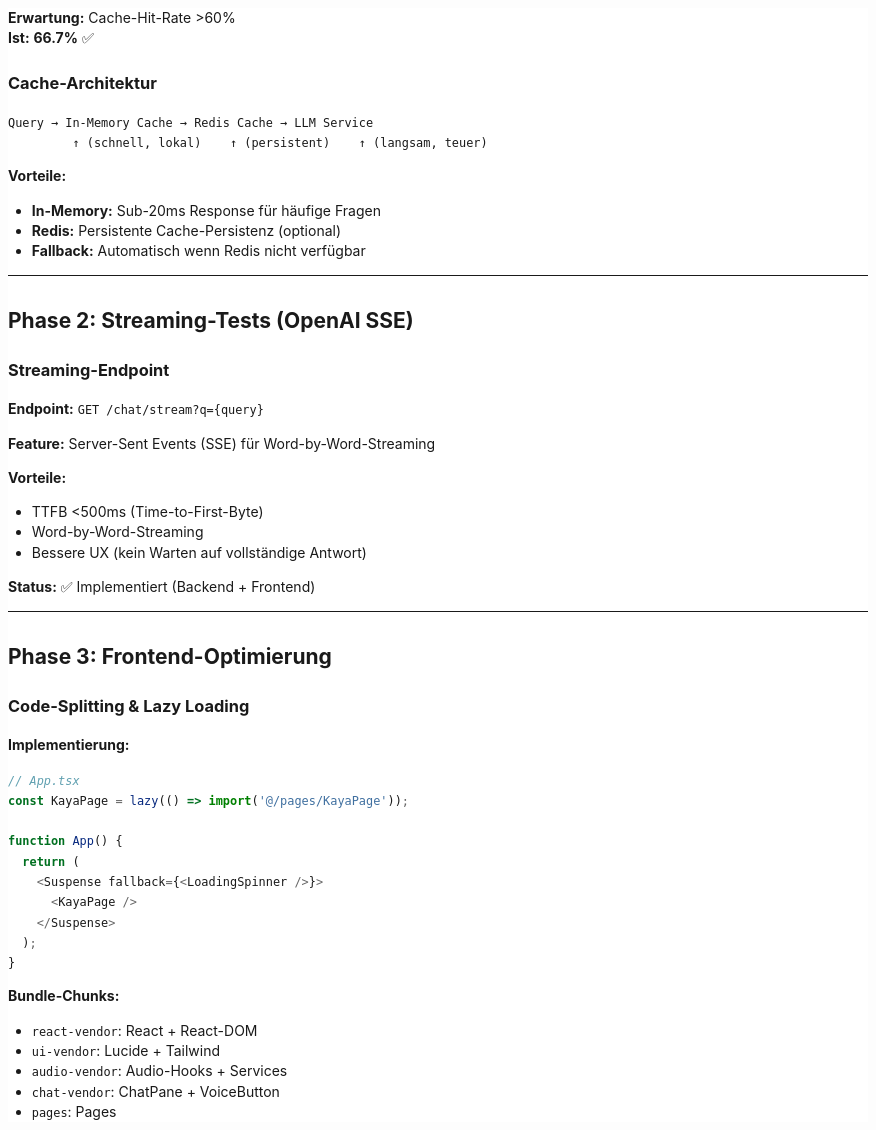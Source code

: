 **Erwartung:** Cache-Hit-Rate >60%  
**Ist:** **66.7%** ✅

### Cache-Architektur

```
Query → In-Memory Cache → Redis Cache → LLM Service
         ↑ (schnell, lokal)    ↑ (persistent)    ↑ (langsam, teuer)
```

**Vorteile:**
- **In-Memory:** Sub-20ms Response für häufige Fragen
- **Redis:** Persistente Cache-Persistenz (optional)
- **Fallback:** Automatisch wenn Redis nicht verfügbar

---

## Phase 2: Streaming-Tests (OpenAI SSE)

### Streaming-Endpoint

**Endpoint:** `GET /chat/stream?q={query}`

**Feature:** Server-Sent Events (SSE) für Word-by-Word-Streaming

**Vorteile:**
- TTFB <500ms (Time-to-First-Byte)
- Word-by-Word-Streaming
- Bessere UX (kein Warten auf vollständige Antwort)

**Status:** ✅ Implementiert (Backend + Frontend)

---

## Phase 3: Frontend-Optimierung

### Code-Splitting & Lazy Loading

**Implementierung:**

```typescript
// App.tsx
const KayaPage = lazy(() => import('@/pages/KayaPage'));

function App() {
  return (
    <Suspense fallback={<LoadingSpinner />}>
      <KayaPage />
    </Suspense>
  );
}
```

**Bundle-Chunks:**
- `react-vendor`: React + React-DOM
- `ui-vendor`: Lucide + Tailwind
- `audio-vendor`: Audio-Hooks + Services
- `chat-vendor`: ChatPane + VoiceButton
- `pages`: Pages

